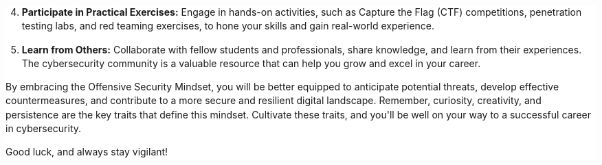 4. **Participate in Practical Exercises:** Engage in hands-on activities, such as Capture the Flag (CTF) competitions, penetration testing labs, and red teaming exercises, to hone your skills and gain real-world experience.

5. **Learn from Others:** Collaborate with fellow students and professionals, share knowledge, and learn from their experiences. The cybersecurity community is a valuable resource that can help you grow and excel in your career.

By embracing the Offensive Security Mindset, you will be better equipped to anticipate potential threats, develop effective countermeasures, and contribute to a more secure and resilient digital landscape. Remember, curiosity, creativity, and persistence are the key traits that define this mindset. Cultivate these traits, and you'll be well on your way to a successful career in cybersecurity.

Good luck, and always stay vigilant!
